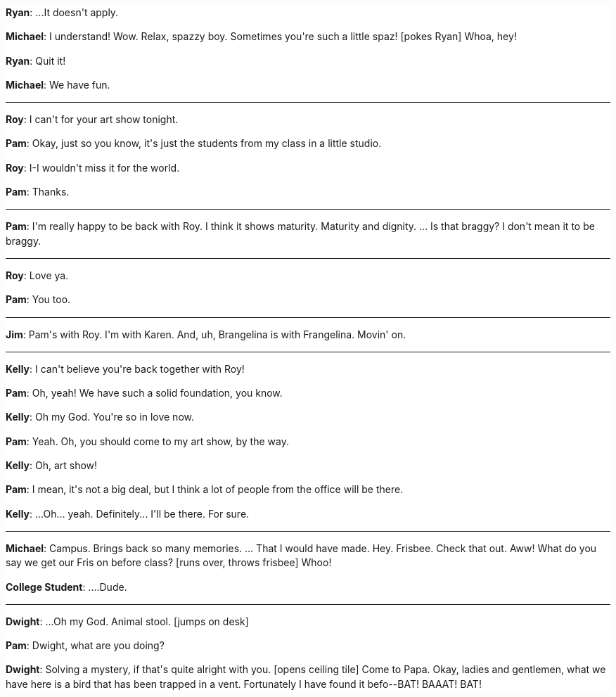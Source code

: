 **Ryan**: ...It doesn't apply.  
  
**Michael**: I understand! Wow. Relax, spazzy boy. Sometimes you're such a little spaz! \[pokes Ryan\] Whoa, hey!  
  
**Ryan**: Quit it!  
  
**Michael**: We have fun.  

* * *

**Roy**: I can't for your art show tonight.  
  
**Pam**: Okay, just so you know, it's just the students from my class in a little studio.  
  
**Roy**: I-I wouldn't miss it for the world.  
  
**Pam**: Thanks.  

* * *

**Pam**: I'm really happy to be back with Roy. I think it shows maturity. Maturity and dignity. ... Is that braggy? I don't mean it to be braggy.  

* * *

**Roy**: Love ya.  
  
**Pam**: You too.  

* * *

**Jim**: Pam's with Roy. I'm with Karen. And, uh, Brangelina is with Frangelina. Movin' on.  

* * *

**Kelly**: I can't believe you're back together with Roy!  
  
**Pam**: Oh, yeah! We have such a solid foundation, you know.  
  
**Kelly**: Oh my God. You're so in love now.  
  
**Pam**: Yeah. Oh, you should come to my art show, by the way.  
  
**Kelly**: Oh, art show!  
  
**Pam**: I mean, it's not a big deal, but I think a lot of people from the office will be there.  
  
**Kelly**: ...Oh... yeah. Definitely... I'll be there. For sure.  

* * *

**Michael**: Campus. Brings back so many memories. ... That I would have made. Hey. Frisbee. Check that out. Aww! What do you say we get our Fris on before class? \[runs over, throws frisbee\] Whoo!  
  
**College Student**: ....Dude.  

* * *

**Dwight**: ...Oh my God. Animal stool. \[jumps on desk\]  
  
**Pam**: Dwight, what are you doing?  
  
**Dwight**: Solving a mystery, if that's quite alright with you. \[opens ceiling tile\] Come to Papa. Okay, ladies and gentlemen, what we have here is a bird that has been trapped in a vent. Fortunately I have found it befo--BAT! BAAAT! BAT!  
  